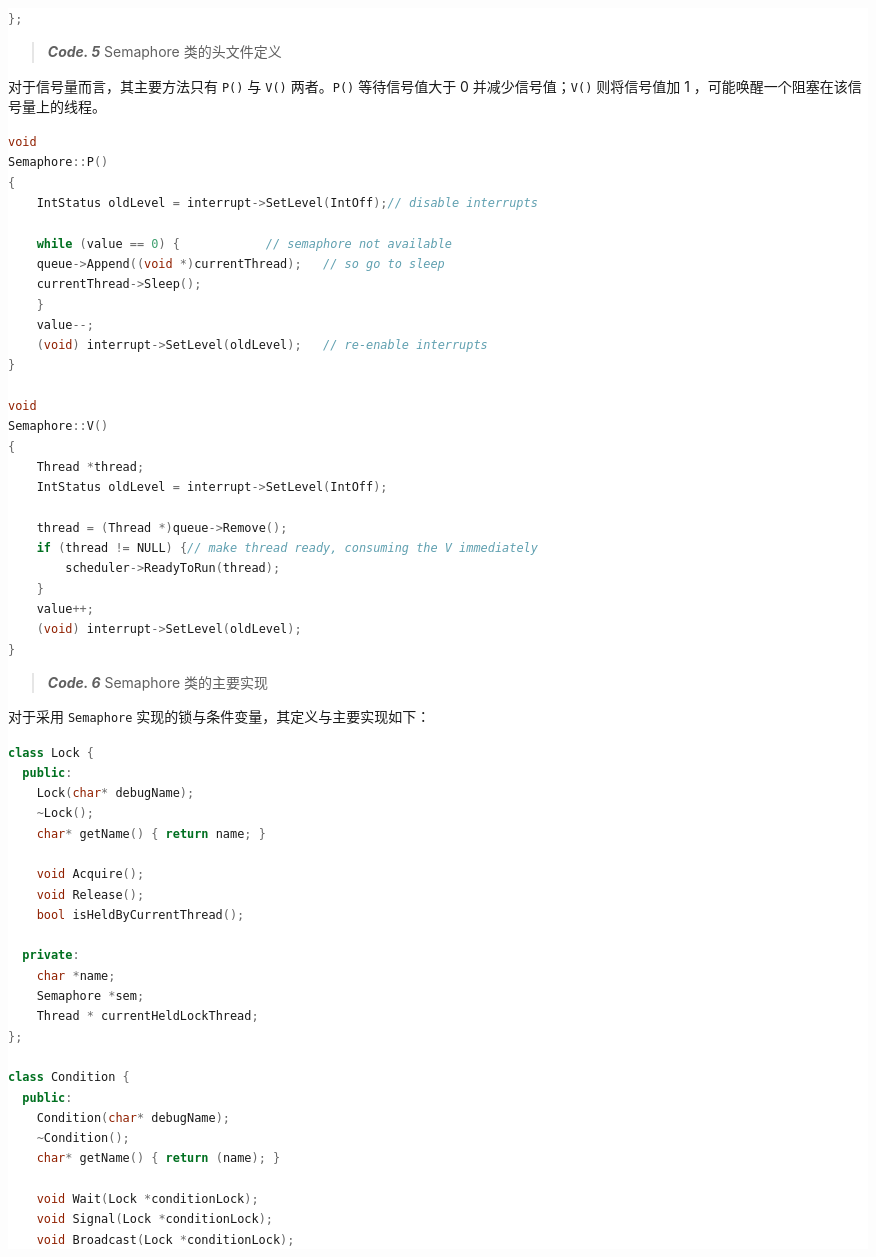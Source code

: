 ```C++
};
```

> ***Code. 5*** Semaphore 类的头文件定义

对于信号量而言，其主要方法只有 `P()` 与 `V()` 两者。`P()` 等待信号值大于 0 并减少信号值；`V()` 则将信号值加 1 ，可能唤醒一个阻塞在该信号量上的线程。

```C++
void
Semaphore::P()
{
    IntStatus oldLevel = interrupt->SetLevel(IntOff);// disable interrupts
    
    while (value == 0) { 			// semaphore not available
	queue->Append((void *)currentThread);	// so go to sleep
	currentThread->Sleep();
    } 
    value--;
    (void) interrupt->SetLevel(oldLevel);	// re-enable interrupts
}

void
Semaphore::V()
{
    Thread *thread;
    IntStatus oldLevel = interrupt->SetLevel(IntOff);

    thread = (Thread *)queue->Remove();
    if (thread != NULL) {// make thread ready, consuming the V immediately
        scheduler->ReadyToRun(thread);
    }
    value++;
    (void) interrupt->SetLevel(oldLevel);
}
```

> ***Code. 6*** Semaphore 类的主要实现

对于采用 `Semaphore` 实现的锁与条件变量，其定义与主要实现如下：

```C++
class Lock {
  public:
    Lock(char* debugName);
    ~Lock();
    char* getName() { return name; }

    void Acquire();
    void Release();
    bool isHeldByCurrentThread();
  
  private:
    char *name;
    Semaphore *sem;
    Thread * currentHeldLockThread;
};

class Condition {
  public:
    Condition(char* debugName);
    ~Condition();
    char* getName() { return (name); }
    
    void Wait(Lock *conditionLock);
    void Signal(Lock *conditionLock);
    void Broadcast(Lock *conditionLock);
```